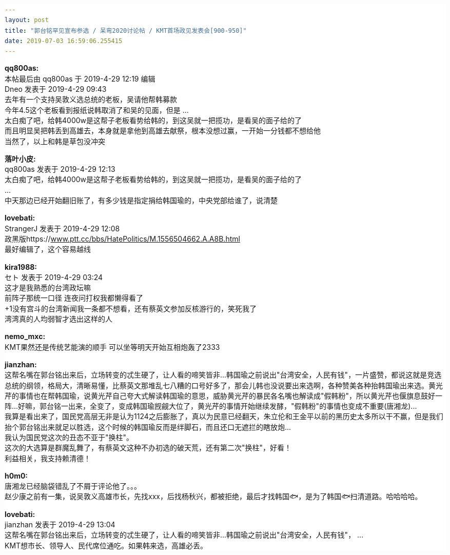 ```yaml
---
layout: post
title: "郭台铭罕见宣布参选 / 呆弯2020讨论帖 / KMT首场政见发表会[900-950]"
date: 2019-07-03 16:59:06.255415
---
```

**qq800as:**  
本帖最后由 qq800as 于 2019-4-29 12:19 编辑  
Dneo 发表于 2019-4-29 09:43  
去年有一个支持吴敦义选总统的老板，吴请他帮韩募款  
今年4.5这个老板看到报纸说韩取消了和吴的见面，但是 ...  
太白痴了吧，给韩4000w是这帮子老板看势给韩的，到这吴就一把揽功，是看吴的面子给的了  
而且明显吴把韩丢到高雄去，本身就是拿他到高雄去献祭，根本没想过赢，一开始一分钱都不想给他  
当然了，以上和韩是草包没冲突  

**落叶小皮:**  
qq800as 发表于 2019-4-29 12:13  
太白痴了吧，给韩4000w是这帮子老板看势给韩的，到这吴就一把揽功，是看吴的面子给的了  
...  
中天那边已经开始翻旧账了，有多少钱是指定捐给韩国瑜的，中央党部给谁了，说清楚  

**lovebati:**  
StrangerJ 发表于 2019-4-29 12:08  
政黑版https://www.ptt.cc/bbs/HatePolitics/M.1556504662.A.A8B.html  
最好编辑了，这个容易越线  

**kira1988:**  
セト 发表于 2019-4-29 03:24  
这才是我熟悉的台湾政坛嘛  
前阵子那统一口径 连夜问打权我都懒得看了  
+1没有宫斗的台湾新闻我一条都不想看，还有蔡英文参加反核游行的，笑死我了  
湾湾真的人均弱智才选出这样的人  

**nemo_mxc:**  
KMT果然还是传统艺能演的顺手 可以坐等明天开始互相炮轰了2333  

**jianzhan:**  
这帮名嘴在郭台铭出来后，立场转变的忒生硬了，让人看的啼笑皆非...韩国瑜之前说出"台湾安全，人民有钱"，一片盛赞，都说这就是竞选总统的纲领，格局大，清晰易懂，比蔡英文那堆乱七八糟的口号好多了，那会儿韩也没说要出来选啊，各种赞美各种抬韩国瑜出来选。黄光芹的事情也在帮韩国瑜，说黄光芹自己夸大式解读韩国瑜的意思，威胁黄光芹的暴民各名嘴也解读成"假韩粉"，所以黄光芹也偃旗息鼓好一阵...好嘛，郭台铭一出来，全变了，变成韩国瑜觊觎大位了，黄光芹的事情开始继续发酵，"假韩粉"的事情也变成不重要(唐湘龙)...  
我算是看出来了，国民党高层无非是认为1124之后膨胀了，真以为民意已经翻天，朱立伦和王金平以前的黑历史太多所以干不赢，但是我们抬个郭台铭出来就足以胜选，这个时候的韩国瑜反而是绊脚石，而且还口无遮拦的瞎放炮...  
我认为国民党这次的丑态不亚于"换柱"。  
这次的大选算是群魔乱舞了，有蔡英文这种不办初选的破天荒，还有第二次"换柱"，好看！  
利益相关，我支持赖清德！  

**h0m0:**  
唐湘龙已经脑袋错乱了不屑于评论他了。。。  
赵少康之前有一集，说吴敦义高雄市长，先找xxx，后找杨秋兴，都被拒绝，最后才找韩国🐟，是为了韩国🐟扫清道路。哈哈哈哈。  

**lovebati:**  
jianzhan 发表于 2019-4-29 13:04  
这帮名嘴在郭台铭出来后，立场转变的忒生硬了，让人看的啼笑皆非...韩国瑜之前说出"台湾安全，人民有钱"， ...  
KMT想市长、领导人、民代席位通吃。如果韩来选，高雄必丢。  
